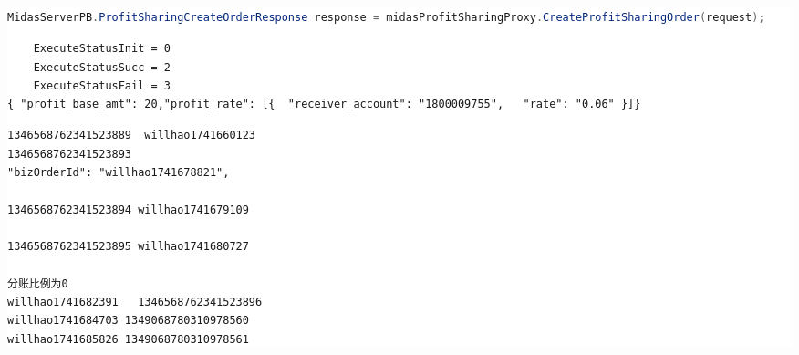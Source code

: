 ```java
MidasServerPB.ProfitSharingCreateOrderResponse response = midasProfitSharingProxy.CreateProfitSharingOrder(request);
```

```
	ExecuteStatusInit = 0
	ExecuteStatusSucc = 2
	ExecuteStatusFail = 3
{ "profit_base_amt": 20,"profit_rate": [{  "receiver_account": "1800009755",   "rate": "0.06" }]}  
```

```
1346568762341523889  willhao1741660123
1346568762341523893
"bizOrderId": "willhao1741678821",

1346568762341523894 willhao1741679109

1346568762341523895 willhao1741680727

分账比例为0
willhao1741682391   1346568762341523896
willhao1741684703 1349068780310978560
willhao1741685826 1349068780310978561
```